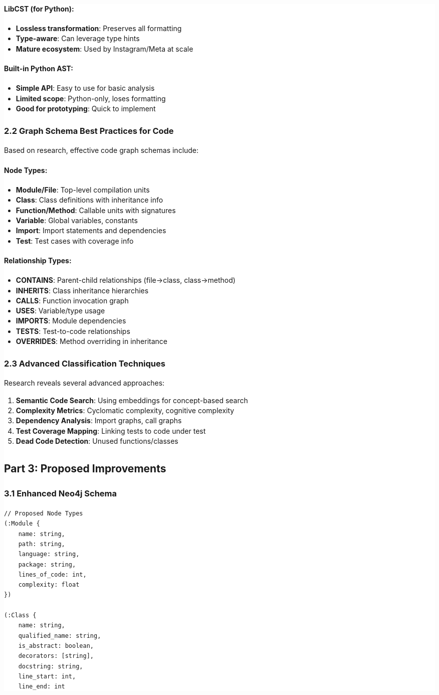 #### LibCST (for Python):
- **Lossless transformation**: Preserves all formatting
- **Type-aware**: Can leverage type hints
- **Mature ecosystem**: Used by Instagram/Meta at scale

#### Built-in Python AST:
- **Simple API**: Easy to use for basic analysis
- **Limited scope**: Python-only, loses formatting
- **Good for prototyping**: Quick to implement

### 2.2 Graph Schema Best Practices for Code

Based on research, effective code graph schemas include:

#### Node Types:
- **Module/File**: Top-level compilation units
- **Class**: Class definitions with inheritance info
- **Function/Method**: Callable units with signatures
- **Variable**: Global variables, constants
- **Import**: Import statements and dependencies
- **Test**: Test cases with coverage info

#### Relationship Types:
- **CONTAINS**: Parent-child relationships (file->class, class->method)
- **INHERITS**: Class inheritance hierarchies
- **CALLS**: Function invocation graph
- **USES**: Variable/type usage
- **IMPORTS**: Module dependencies
- **TESTS**: Test-to-code relationships
- **OVERRIDES**: Method overriding in inheritance

### 2.3 Advanced Classification Techniques

Research reveals several advanced approaches:

1. **Semantic Code Search**: Using embeddings for concept-based search
2. **Complexity Metrics**: Cyclomatic complexity, cognitive complexity
3. **Dependency Analysis**: Import graphs, call graphs
4. **Test Coverage Mapping**: Linking tests to code under test
5. **Dead Code Detection**: Unused functions/classes

## Part 3: Proposed Improvements

### 3.1 Enhanced Neo4j Schema

```cypher
// Proposed Node Types
(:Module {
    name: string,
    path: string,
    language: string,
    package: string,
    lines_of_code: int,
    complexity: float
})

(:Class {
    name: string,
    qualified_name: string,
    is_abstract: boolean,
    decorators: [string],
    docstring: string,
    line_start: int,
    line_end: int
```